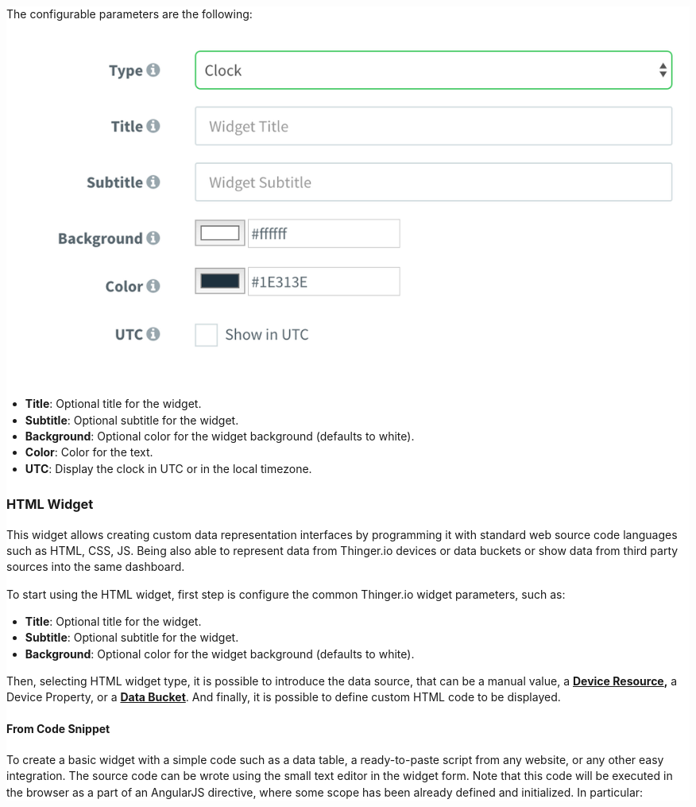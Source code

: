 The configurable parameters are the following:

![](../.gitbook/assets/ClockWidget.png)

* **Title**: Optional title for the widget.&#x20;
* **Subtitle**: Optional subtitle for the widget.
* **Background**: Optional color for the widget background (defaults to white).
* **Color**: Color for the text.
* **UTC**: Display the clock in UTC or in the local timezone.

### HTML Widget&#x20;

This widget allows creating custom data representation interfaces by programming it with standard web source code languages such as HTML, CSS, JS. Being also able to represent data from Thinger.io devices or data buckets or show data from third party sources into the same dashboard.&#x20;

To start using the HTML widget, first step is configure the common Thinger.io widget parameters, such as:

* **Title**: Optional title for the widget.&#x20;
* **Subtitle**: Optional subtitle for the widget.
* **Background**: Optional color for the widget background (defaults to white).

Then, selecting HTML widget type, it is possible to introduce the data source, that can be a manual value, a [**Device Resource**](https://docs.thinger.io/coding#adding-resources)**,** a Device Property, or a [**Data Bucket**](buckets.md). And finally, it is possible to define custom HTML code to be displayed.

#### From Code Snippet

To create a basic widget with a simple code such as a data table, a ready-to-paste script from any website, or any other easy integration. The source code can be wrote using the small text editor in the widget form. Note that this code will be executed in the browser as a part of an AngularJS directive, where some scope has been already defined and initialized. In particular:
